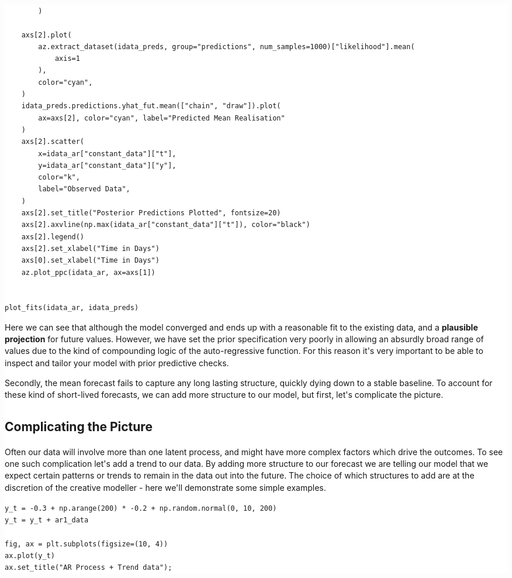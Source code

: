 ```{code-cell} ipython3
        )

    axs[2].plot(
        az.extract_dataset(idata_preds, group="predictions", num_samples=1000)["likelihood"].mean(
            axis=1
        ),
        color="cyan",
    )
    idata_preds.predictions.yhat_fut.mean(["chain", "draw"]).plot(
        ax=axs[2], color="cyan", label="Predicted Mean Realisation"
    )
    axs[2].scatter(
        x=idata_ar["constant_data"]["t"],
        y=idata_ar["constant_data"]["y"],
        color="k",
        label="Observed Data",
    )
    axs[2].set_title("Posterior Predictions Plotted", fontsize=20)
    axs[2].axvline(np.max(idata_ar["constant_data"]["t"]), color="black")
    axs[2].legend()
    axs[2].set_xlabel("Time in Days")
    axs[0].set_xlabel("Time in Days")
    az.plot_ppc(idata_ar, ax=axs[1])


plot_fits(idata_ar, idata_preds)
```

Here we can see that although the model converged and ends up with a reasonable fit to the existing data, and a **plausible  projection** for future values. However, we have set the prior specification very poorly in allowing an absurdly broad range of values due to the kind of compounding logic of the auto-regressive function. For this reason it's very important to be able to inspect and tailor your model with prior predictive checks. 

Secondly, the mean forecast fails to capture any long lasting structure, quickly dying down to a stable baseline. To account for these kind of short-lived forecasts, we can add more structure to our model, but first, let's complicate the picture. 

## Complicating the Picture

Often our data will involve more than one latent process, and might have more complex factors which drive the outcomes. To see one such complication let's add a trend to our data. By adding more structure to our forecast we are telling our model that we expect certain patterns or trends to remain in the data out into the future. The choice of which structures to add are at the discretion of the creative modeller - here we'll demonstrate some simple examples.

```{code-cell} ipython3
y_t = -0.3 + np.arange(200) * -0.2 + np.random.normal(0, 10, 200)
y_t = y_t + ar1_data

fig, ax = plt.subplots(figsize=(10, 4))
ax.plot(y_t)
ax.set_title("AR Process + Trend data");
```
